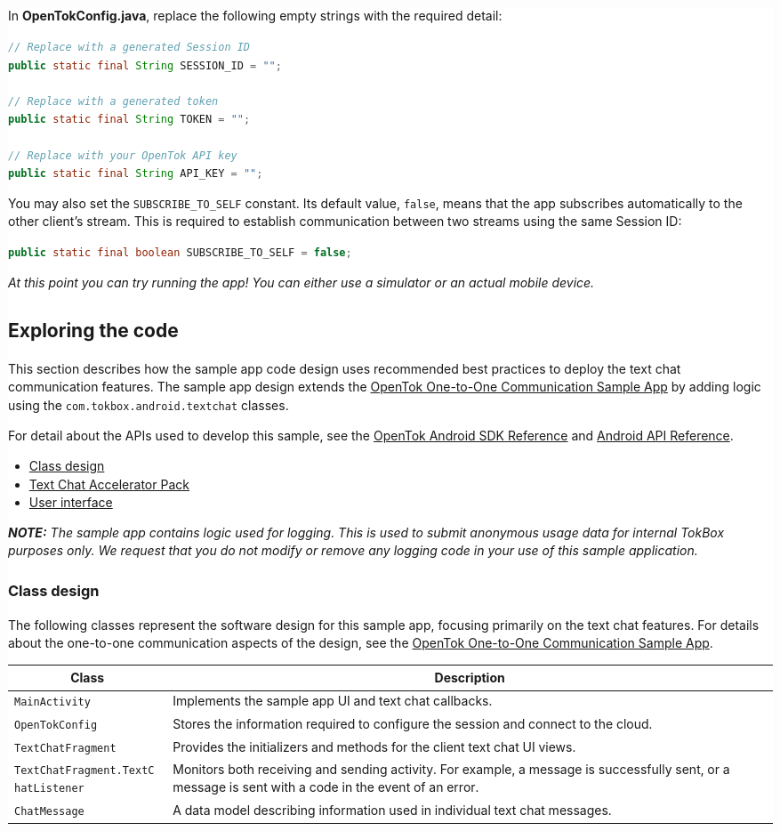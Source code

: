 In **OpenTokConfig.java**, replace the following empty strings with the required detail:


```java
// Replace with a generated Session ID
public static final String SESSION_ID = "";

// Replace with a generated token
public static final String TOKEN = "";

// Replace with your OpenTok API key
public static final String API_KEY = "";
```


You may also set the `SUBSCRIBE_TO_SELF` constant. Its default value, `false`, means that the app subscribes automatically to the other client’s stream. This is required to establish communication between two streams using the same Session ID:

```java
public static final boolean SUBSCRIBE_TO_SELF = false;
```

_At this point you can try running the app! You can either use a simulator or an actual mobile device._


## Exploring the code

This section describes how the sample app code design uses recommended best practices to deploy the text chat communication features. The sample app design extends the [OpenTok One-to-One Communication Sample App](../../one-to-one-sample-app) by adding logic using the `com.tokbox.android.textchat` classes.

For detail about the APIs used to develop this sample, see the [OpenTok Android SDK Reference](https://tokbox.com/developer/sdks/android/reference/) and [Android API Reference](http://developer.android.com/reference/packages.html).

  - [Class design](#class-design)
  - [Text Chat Accelerator Pack](#text-chat-accelerator-pack)
  - [User interface](#user-interface)

_**NOTE:** The sample app contains logic used for logging. This is used to submit anonymous usage data for internal TokBox purposes only. We request that you do not modify or remove any logging code in your use of this sample application._

### Class design

The following classes represent the software design for this sample app, focusing primarily on the text chat features. For details about the one-to-one communication aspects of the design, see the [OpenTok One-to-One Communication Sample App](../../one-to-one-sample-app).

| Class        | Description  |
| ------------- | ------------- |
| `MainActivity`    | Implements the sample app UI and text chat callbacks. |
| `OpenTokConfig`   | Stores the information required to configure the session and connect to the cloud.   |
| `TextChatFragment`   | Provides the initializers and methods for the client text chat UI views. |
| `TextChatFragment.TextChatListener`   | Monitors both receiving and sending activity. For example, a message is successfully sent, or a message is sent with a code in the event of an error. |
| `ChatMessage`   | A data model describing information used in individual text chat messages. |
